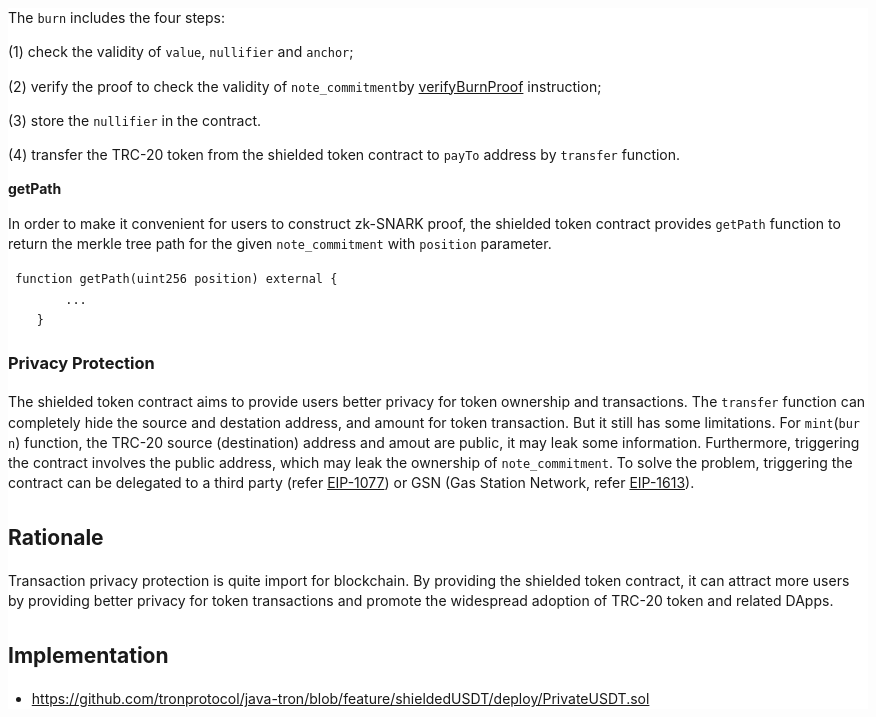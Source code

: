 The `burn` includes the four steps:

(1) check the validity of  `value`, `nullifier` and  `anchor`;

(2) verify the proof to check the validity of `note_commitment`by [verifyBurnProof]() instruction;

(3) store  the `nullifier` in the contract.

(4) transfer the TRC-20 token from the shielded token contract  to `payTo` address by `transfer` function.

**getPath**

In order to make it convenient for users to construct zk-SNARK proof, the shielded token contract provides `getPath` function to return the merkle tree path for the given `note_commitment` with `position` parameter.

```
 function getPath(uint256 position) external {
        ...
    }
```

### Privacy Protection

The shielded token contract aims to provide users better privacy for token ownership and transactions. The `transfer` function can completely hide the source and destation address, and amount for token transaction. But it still has some limitations. For `mint`(`burn`) function, the TRC-20 source (destination) address and amout are public, it may leak some information. Furthermore, triggering the contract involves the public address, which may leak the ownership of `note_commitment`. To solve the problem, triggering the contract can be delegated to a third party (refer [EIP-1077](https://github.com/ethereum/EIPs/blob/master/EIPS/eip-1077.md)) or GSN (Gas Station Network, refer [EIP-1613](https://github.com/ethereum/EIPs/blob/master/EIPS/eip-1613.md)).      

## Rationale

 Transaction privacy protection is quite import  for blockchain. By providing the shielded token contract,  it can attract more users by providing better privacy for token transactions and promote the widespread adoption of  TRC-20 token and related DApps.


## Implementation 

* https://github.com/tronprotocol/java-tron/blob/feature/shieldedUSDT/deploy/PrivateUSDT.sol
